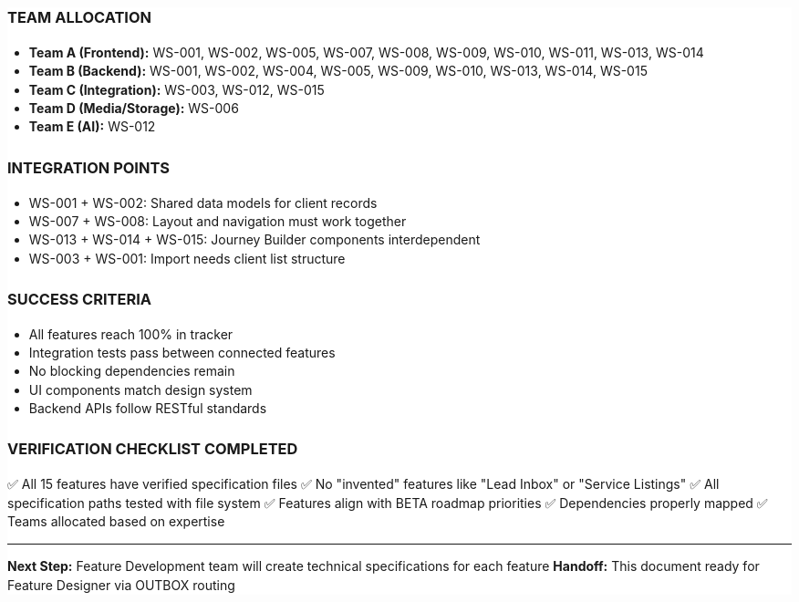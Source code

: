 ### TEAM ALLOCATION
- **Team A (Frontend):** WS-001, WS-002, WS-005, WS-007, WS-008, WS-009, WS-010, WS-011, WS-013, WS-014
- **Team B (Backend):** WS-001, WS-002, WS-004, WS-005, WS-009, WS-010, WS-013, WS-014, WS-015
- **Team C (Integration):** WS-003, WS-012, WS-015
- **Team D (Media/Storage):** WS-006
- **Team E (AI):** WS-012

### INTEGRATION POINTS
- WS-001 + WS-002: Shared data models for client records
- WS-007 + WS-008: Layout and navigation must work together
- WS-013 + WS-014 + WS-015: Journey Builder components interdependent
- WS-003 + WS-001: Import needs client list structure

### SUCCESS CRITERIA
- All features reach 100% in tracker
- Integration tests pass between connected features
- No blocking dependencies remain
- UI components match design system
- Backend APIs follow RESTful standards

### VERIFICATION CHECKLIST COMPLETED
✅ All 15 features have verified specification files
✅ No "invented" features like "Lead Inbox" or "Service Listings"
✅ All specification paths tested with file system
✅ Features align with BETA roadmap priorities
✅ Dependencies properly mapped
✅ Teams allocated based on expertise

---
**Next Step:** Feature Development team will create technical specifications for each feature
**Handoff:** This document ready for Feature Designer via OUTBOX routing